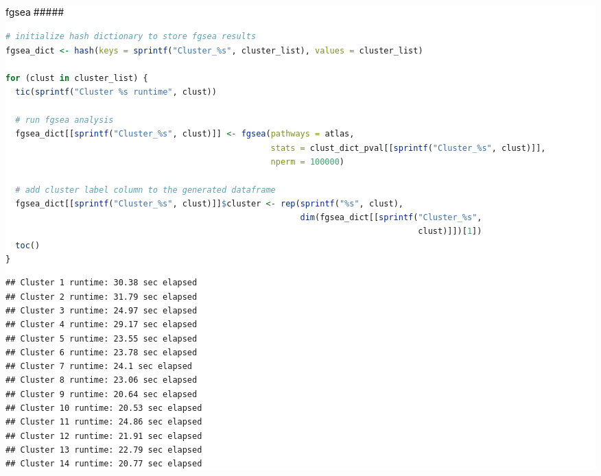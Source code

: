 ##### 

fgsea \#\#\#\#\#

``` r
# initialize hash dictionary to store fgsea results
fgsea_dict <- hash(keys = sprintf("Cluster_%s", cluster_list), values = cluster_list)

for (clust in cluster_list) {
  tic(sprintf("Cluster %s runtime", clust))
  
  # run fgsea analysis
  fgsea_dict[[sprintf("Cluster_%s", clust)]] <- fgsea(pathways = atlas, 
                                                      stats = clust_dict_pval[[sprintf("Cluster_%s", clust)]], 
                                                      nperm = 100000)
  
  # add cluster label column to the generated dataframe
  fgsea_dict[[sprintf("Cluster_%s", clust)]]$cluster <- rep(sprintf("%s", clust), 
                                                            dim(fgsea_dict[[sprintf("Cluster_%s",
                                                                                    clust)]])[1])
  toc()
}
```

    ## Cluster 1 runtime: 30.38 sec elapsed
    ## Cluster 2 runtime: 31.79 sec elapsed
    ## Cluster 3 runtime: 24.97 sec elapsed
    ## Cluster 4 runtime: 29.17 sec elapsed
    ## Cluster 5 runtime: 23.55 sec elapsed
    ## Cluster 6 runtime: 23.78 sec elapsed
    ## Cluster 7 runtime: 24.1 sec elapsed
    ## Cluster 8 runtime: 23.06 sec elapsed
    ## Cluster 9 runtime: 20.64 sec elapsed
    ## Cluster 10 runtime: 20.53 sec elapsed
    ## Cluster 11 runtime: 24.86 sec elapsed
    ## Cluster 12 runtime: 21.91 sec elapsed
    ## Cluster 13 runtime: 22.79 sec elapsed
    ## Cluster 14 runtime: 20.77 sec elapsed
